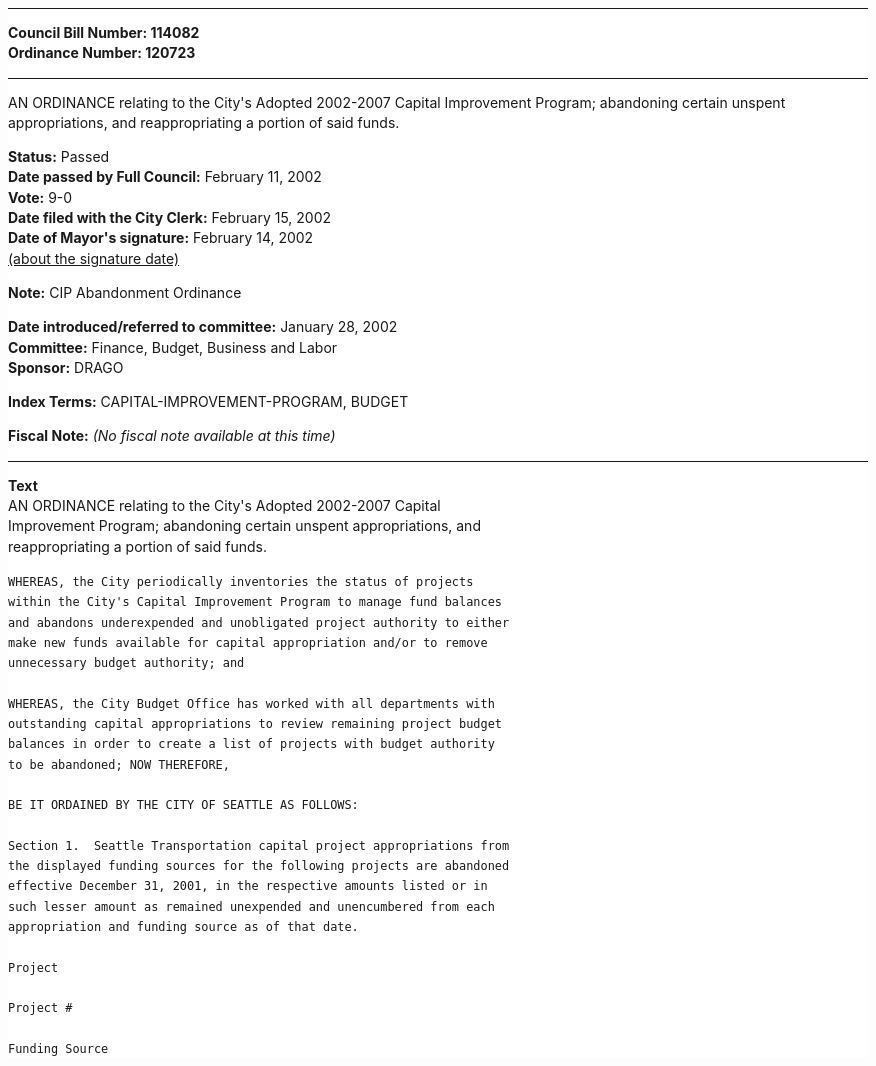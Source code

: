 * * * * *  
  
**Council Bill Number: [](#h0)[](#h2)114082**   
**Ordinance Number: 120723**  
  
* * * * *  
  
AN ORDINANCE relating to the City's Adopted 2002-2007 Capital Improvement Program; abandoning certain unspent appropriations, and reappropriating a portion of said funds.  
  
**Status:** Passed   
**Date passed by Full Council:** February 11, 2002   
**Vote:** 9-0   
**Date filed with the City Clerk:** February 15, 2002   
**Date of Mayor's signature:** February 14, 2002   
[(about the signature date)](/~public/approvaldate.htm)   
  
**Note:** CIP Abandonment Ordinance  
  
  
**Date introduced/referred to committee:** January 28, 2002   
**Committee:** Finance, Budget, Business and Labor   
**Sponsor:** DRAGO   
  
**Index Terms:** CAPITAL-IMPROVEMENT-PROGRAM, BUDGET  
  
**Fiscal Note:** *(No fiscal note available at this time)*  
  
* * * * *  
  
**Text**  
    AN ORDINANCE relating to the City's Adopted 2002-2007 Capital  
    Improvement Program; abandoning certain unspent appropriations, and  
    reappropriating a portion of said funds.  
  
    WHEREAS, the City periodically inventories the status of projects  
    within the City's Capital Improvement Program to manage fund balances  
    and abandons underexpended and unobligated project authority to either  
    make new funds available for capital appropriation and/or to remove  
    unnecessary budget authority; and  
  
    WHEREAS, the City Budget Office has worked with all departments with  
    outstanding capital appropriations to review remaining project budget  
    balances in order to create a list of projects with budget authority  
    to be abandoned; NOW THEREFORE,  
  
    BE IT ORDAINED BY THE CITY OF SEATTLE AS FOLLOWS:  
  
    Section 1.  Seattle Transportation capital project appropriations from  
    the displayed funding sources for the following projects are abandoned  
    effective December 31, 2001, in the respective amounts listed or in  
    such lesser amount as remained unexpended and unencumbered from each  
    appropriation and funding source as of that date.  
  
    Project  
  
    Project #  
  
    Funding Source  
  
